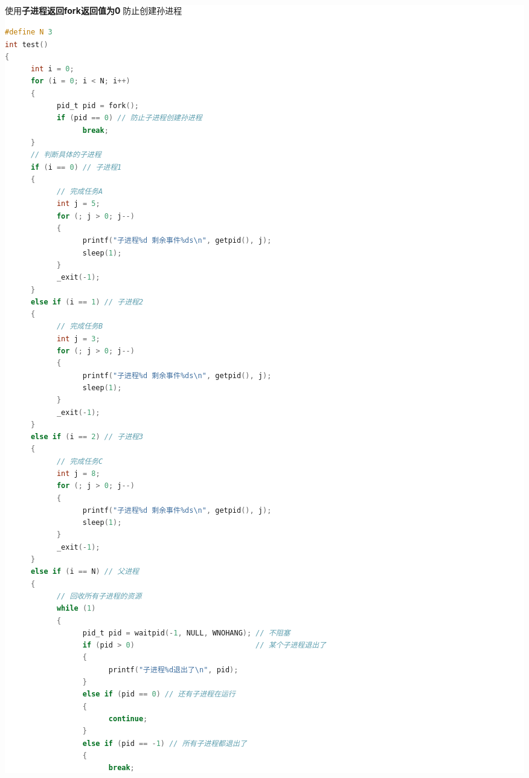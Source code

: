 使用**子进程返回fork返回值为0** 防止创建孙进程

```c
#define N 3
int test()
{
      int i = 0;
      for (i = 0; i < N; i++)
      {
            pid_t pid = fork();
            if (pid == 0) // 防止子进程创建孙进程
                  break;
      }
      // 判断具体的子进程
      if (i == 0) // 子进程1
      {
            // 完成任务A
            int j = 5;
            for (; j > 0; j--)
            {
                  printf("子进程%d 剩余事件%ds\n", getpid(), j);
                  sleep(1);
            }
            _exit(-1);
      }
      else if (i == 1) // 子进程2
      {
            // 完成任务B
            int j = 3;
            for (; j > 0; j--)
            {
                  printf("子进程%d 剩余事件%ds\n", getpid(), j);
                  sleep(1);
            }
            _exit(-1);
      }
      else if (i == 2) // 子进程3
      {
            // 完成任务C
            int j = 8;
            for (; j > 0; j--)
            {
                  printf("子进程%d 剩余事件%ds\n", getpid(), j);
                  sleep(1);
            }
            _exit(-1);
      }
      else if (i == N) // 父进程
      {
            // 回收所有子进程的资源
            while (1)
            {
                  pid_t pid = waitpid(-1, NULL, WNOHANG); // 不阻塞
                  if (pid > 0)                            // 某个子进程退出了
                  {
                        printf("子进程%d退出了\n", pid);
                  }
                  else if (pid == 0) // 还有子进程在运行
                  {
                        continue;
                  }
                  else if (pid == -1) // 所有子进程都退出了
                  {
                        break;
```
